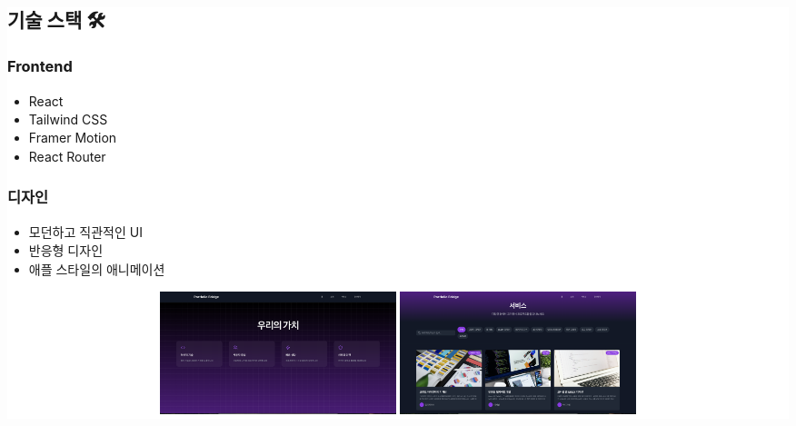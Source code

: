 ## 기술 스택 🛠

### Frontend
- React
- Tailwind CSS
- Framer Motion
- React Router

### 디자인
- 모던하고 직관적인 UI
- 반응형 디자인
- 애플 스타일의 애니메이션

<div align="center">
  <img src="screenshots/about-page.png" alt="소개 페이지" width="260"/>
  <img src="screenshots/service-page.png" alt="서비스 페이지" width="260"/>